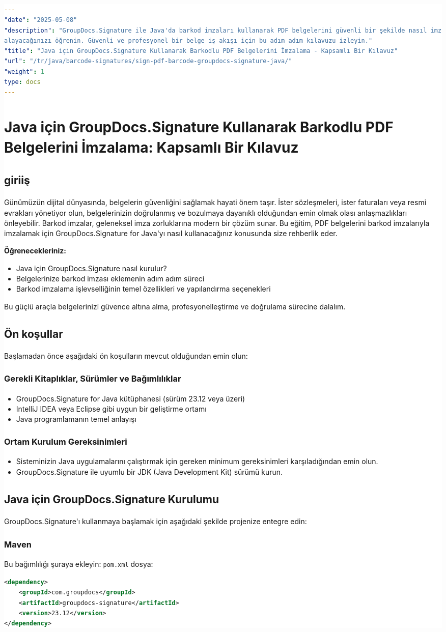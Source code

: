 ```yaml
---
"date": "2025-05-08"
"description": "GroupDocs.Signature ile Java'da barkod imzaları kullanarak PDF belgelerini güvenli bir şekilde nasıl imzalayacağınızı öğrenin. Güvenli ve profesyonel bir belge iş akışı için bu adım adım kılavuzu izleyin."
"title": "Java için GroupDocs.Signature Kullanarak Barkodlu PDF Belgelerini İmzalama - Kapsamlı Bir Kılavuz"
"url": "/tr/java/barcode-signatures/sign-pdf-barcode-groupdocs-signature-java/"
"weight": 1
type: docs
---
```

# Java için GroupDocs.Signature Kullanarak Barkodlu PDF Belgelerini İmzalama: Kapsamlı Bir Kılavuz

## giriiş
Günümüzün dijital dünyasında, belgelerin güvenliğini sağlamak hayati önem taşır. İster sözleşmeleri, ister faturaları veya resmi evrakları yönetiyor olun, belgelerinizin doğrulanmış ve bozulmaya dayanıklı olduğundan emin olmak olası anlaşmazlıkları önleyebilir. Barkod imzalar, geleneksel imza zorluklarına modern bir çözüm sunar. Bu eğitim, PDF belgelerini barkod imzalarıyla imzalamak için GroupDocs.Signature for Java'yı nasıl kullanacağınız konusunda size rehberlik eder.

**Öğrenecekleriniz:**
- Java için GroupDocs.Signature nasıl kurulur?
- Belgelerinize barkod imzası eklemenin adım adım süreci
- Barkod imzalama işlevselliğinin temel özellikleri ve yapılandırma seçenekleri

Bu güçlü araçla belgelerinizi güvence altına alma, profesyonelleştirme ve doğrulama sürecine dalalım.

## Ön koşullar
Başlamadan önce aşağıdaki ön koşulların mevcut olduğundan emin olun:

### Gerekli Kitaplıklar, Sürümler ve Bağımlılıklar
- GroupDocs.Signature for Java kütüphanesi (sürüm 23.12 veya üzeri)
- IntelliJ IDEA veya Eclipse gibi uygun bir geliştirme ortamı
- Java programlamanın temel anlayışı

### Ortam Kurulum Gereksinimleri
- Sisteminizin Java uygulamalarını çalıştırmak için gereken minimum gereksinimleri karşıladığından emin olun.
- GroupDocs.Signature ile uyumlu bir JDK (Java Development Kit) sürümü kurun.

## Java için GroupDocs.Signature Kurulumu
GroupDocs.Signature'ı kullanmaya başlamak için aşağıdaki şekilde projenize entegre edin:

### Maven
Bu bağımlılığı şuraya ekleyin: `pom.xml` dosya:
```xml
<dependency>
    <groupId>com.groupdocs</groupId>
    <artifactId>groupdocs-signature</artifactId>
    <version>23.12</version>
</dependency>
```
